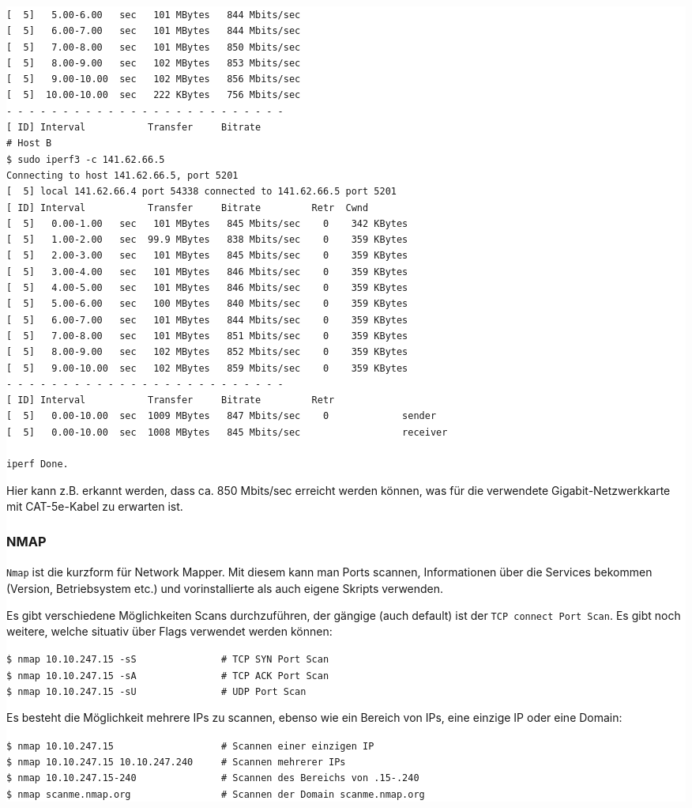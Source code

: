 ```shell
[  5]   5.00-6.00   sec   101 MBytes   844 Mbits/sec
[  5]   6.00-7.00   sec   101 MBytes   844 Mbits/sec
[  5]   7.00-8.00   sec   101 MBytes   850 Mbits/sec
[  5]   8.00-9.00   sec   102 MBytes   853 Mbits/sec
[  5]   9.00-10.00  sec   102 MBytes   856 Mbits/sec
[  5]  10.00-10.00  sec   222 KBytes   756 Mbits/sec
- - - - - - - - - - - - - - - - - - - - - - - - -
[ ID] Interval           Transfer     Bitrate
# Host B
$ sudo iperf3 -c 141.62.66.5
Connecting to host 141.62.66.5, port 5201
[  5] local 141.62.66.4 port 54338 connected to 141.62.66.5 port 5201
[ ID] Interval           Transfer     Bitrate         Retr  Cwnd
[  5]   0.00-1.00   sec   101 MBytes   845 Mbits/sec    0    342 KBytes
[  5]   1.00-2.00   sec  99.9 MBytes   838 Mbits/sec    0    359 KBytes
[  5]   2.00-3.00   sec   101 MBytes   845 Mbits/sec    0    359 KBytes
[  5]   3.00-4.00   sec   101 MBytes   846 Mbits/sec    0    359 KBytes
[  5]   4.00-5.00   sec   101 MBytes   846 Mbits/sec    0    359 KBytes
[  5]   5.00-6.00   sec   100 MBytes   840 Mbits/sec    0    359 KBytes
[  5]   6.00-7.00   sec   101 MBytes   844 Mbits/sec    0    359 KBytes
[  5]   7.00-8.00   sec   101 MBytes   851 Mbits/sec    0    359 KBytes
[  5]   8.00-9.00   sec   102 MBytes   852 Mbits/sec    0    359 KBytes
[  5]   9.00-10.00  sec   102 MBytes   859 Mbits/sec    0    359 KBytes
- - - - - - - - - - - - - - - - - - - - - - - - -
[ ID] Interval           Transfer     Bitrate         Retr
[  5]   0.00-10.00  sec  1009 MBytes   847 Mbits/sec    0             sender
[  5]   0.00-10.00  sec  1008 MBytes   845 Mbits/sec                  receiver

iperf Done.
```

Hier kann z.B. erkannt werden, dass ca. 850 Mbits/sec erreicht werden können, was für die verwendete Gigabit-Netzwerkkarte mit CAT-5e-Kabel zu erwarten ist.

### NMAP

`Nmap` ist die kurzform für Network Mapper. Mit diesem kann man Ports scannen, Informationen über die Services bekommen (Version, Betriebsystem etc.) und vorinstallierte als auch eigene Skripts verwenden.

Es gibt verschiedene Möglichkeiten Scans durchzuführen, der gängige (auch default) ist der `TCP connect Port Scan`. Es gibt noch weitere, welche situativ über Flags verwendet werden können:

```shell
$ nmap 10.10.247.15 -sS               # TCP SYN Port Scan
$ nmap 10.10.247.15 -sA               # TCP ACK Port Scan
$ nmap 10.10.247.15 -sU               # UDP Port Scan
```

Es besteht die Möglichkeit mehrere IPs zu scannen, ebenso wie ein Bereich von IPs, eine einzige IP oder eine Domain:

```shell
$ nmap 10.10.247.15                   # Scannen einer einzigen IP
$ nmap 10.10.247.15 10.10.247.240     # Scannen mehrerer IPs
$ nmap 10.10.247.15-240               # Scannen des Bereichs von .15-.240
$ nmap scanme.nmap.org                # Scannen der Domain scanme.nmap.org
```
